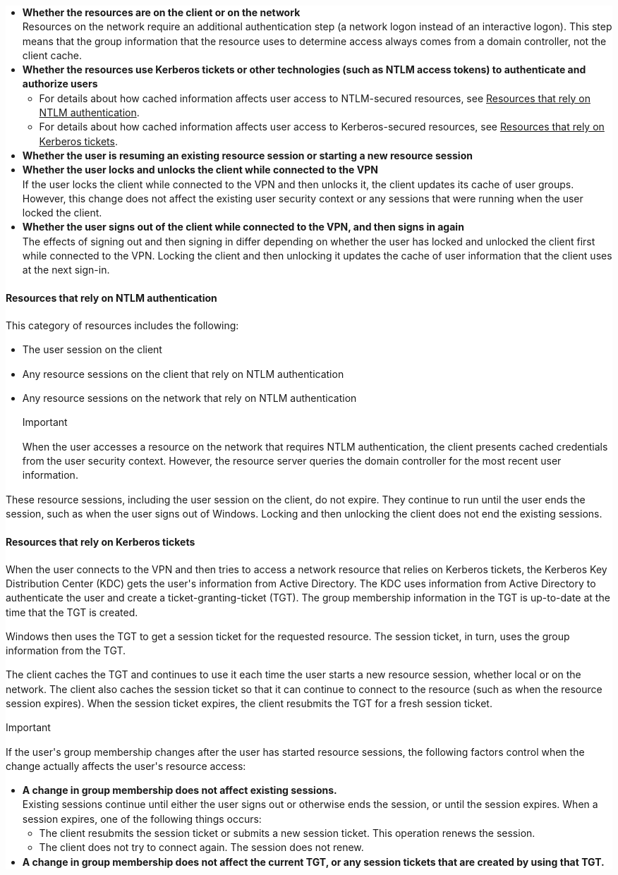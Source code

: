 - **Whether the resources are on the client or on the network**  
  Resources on the network require an additional authentication step (a network logon instead of an interactive logon). This step means that the group information that the resource uses to determine access always comes from a domain controller, not the client cache.
- **Whether the resources use Kerberos tickets or other technologies (such as NTLM access tokens) to authenticate and authorize users**  
  - For details about how cached information affects user access to NTLM-secured resources, see [Resources that rely on NTLM authentication](#resources-that-rely-on-ntlm-authentication).
  - For details about how cached information affects user access to Kerberos-secured resources, see [Resources that rely on Kerberos tickets](#resources-that-rely-on-kerberos-tickets).
- **Whether the user is resuming an existing resource session or starting a new resource session**
- **Whether the user locks and unlocks the client while connected to the VPN**  
  If the user locks the client while connected to the VPN and then unlocks it, the client updates its cache of user groups. However, this change does not affect the existing user security context or any sessions that were running when the user locked the client.
- **Whether the user signs out of the client while connected to the VPN, and then signs in again**  
  The effects of signing out and then signing in differ depending on whether the user has locked and unlocked the client first while connected to the VPN. Locking the client and then unlocking it updates the cache of user information that the client uses at the next sign-in.

#### Resources that rely on NTLM authentication

This category of resources includes the following:

- The user session on the client
- Any resource sessions on the client that rely on NTLM authentication
- Any resource sessions on the network that rely on NTLM authentication

  > [!IMPORTANT]  
  > When the user accesses a resource on the network that requires NTLM authentication, the client presents cached credentials from the user security context. However, the resource server queries the domain controller for the most recent user information.

These resource sessions, including the user session on the client, do not expire. They continue to run until the user ends the session, such as when the user signs out of Windows. Locking and then unlocking the client does not end the existing sessions.

#### Resources that rely on Kerberos tickets

When the user connects to the VPN and then tries to access a network resource that relies on Kerberos tickets, the Kerberos Key Distribution Center (KDC) gets the user's information from Active Directory. The KDC uses information from Active Directory to authenticate the user and create a ticket-granting-ticket (TGT). The group membership information in the TGT is up-to-date at the time that the TGT is created.

Windows then uses the TGT to get a session ticket for the requested resource. The session ticket, in turn, uses the group information from the TGT.

The client caches the TGT and continues to use it each time the user starts a new resource session, whether local or on the network. The client also caches the session ticket so that it can continue to connect to the resource (such as when the resource session expires). When the session ticket expires, the client resubmits the TGT for a fresh session ticket.

> [!IMPORTANT]
> If the user's group membership changes after the user has started resource sessions, the following factors control when the change actually affects the user's resource access:  
>  
> - **A change in group membership does not affect existing sessions.**  
  Existing sessions continue until either the user signs out or otherwise ends the session, or until the session expires. When a session expires, one of the following things occurs:
>   - The client resubmits the session ticket or submits a new session ticket. This operation renews the session.
>   - The client does not try to connect again. The session does not renew.
> - **A change in group membership does not affect the current TGT, or any session tickets that are created by using that TGT.**  